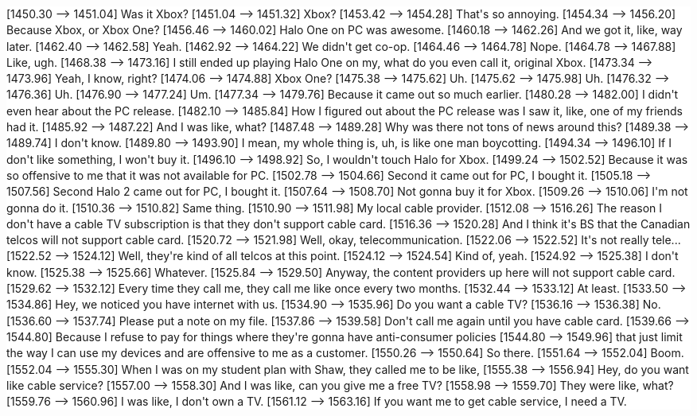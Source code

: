 [1450.30 --> 1451.04]  Was it Xbox?
[1451.04 --> 1451.32]  Xbox?
[1453.42 --> 1454.28]  That's so annoying.
[1454.34 --> 1456.20]  Because Xbox, or Xbox One?
[1456.46 --> 1460.02]  Halo One on PC was awesome.
[1460.18 --> 1462.26]  And we got it, like, way later.
[1462.40 --> 1462.58]  Yeah.
[1462.92 --> 1464.22]  We didn't get co-op.
[1464.46 --> 1464.78]  Nope.
[1464.78 --> 1467.88]  Like, ugh.
[1468.38 --> 1473.16]  I still ended up playing Halo One on my, what do you even call it, original Xbox.
[1473.34 --> 1473.96]  Yeah, I know, right?
[1474.06 --> 1474.88]  Xbox One?
[1475.38 --> 1475.62]  Uh.
[1475.62 --> 1475.98]  Uh.
[1476.32 --> 1476.36]  Uh.
[1476.90 --> 1477.24]  Um.
[1477.34 --> 1479.76]  Because it came out so much earlier.
[1480.28 --> 1482.00]  I didn't even hear about the PC release.
[1482.10 --> 1485.84]  How I figured out about the PC release was I saw it, like, one of my friends had it.
[1485.92 --> 1487.22]  And I was like, what?
[1487.48 --> 1489.28]  Why was there not tons of news around this?
[1489.38 --> 1489.74]  I don't know.
[1489.80 --> 1493.90]  I mean, my whole thing is, uh, is like one man boycotting.
[1494.34 --> 1496.10]  If I don't like something, I won't buy it.
[1496.10 --> 1498.92]  So, I wouldn't touch Halo for Xbox.
[1499.24 --> 1502.52]  Because it was so offensive to me that it was not available for PC.
[1502.78 --> 1504.66]  Second it came out for PC, I bought it.
[1505.18 --> 1507.56]  Second Halo 2 came out for PC, I bought it.
[1507.64 --> 1508.70]  Not gonna buy it for Xbox.
[1509.26 --> 1510.06]  I'm not gonna do it.
[1510.36 --> 1510.82]  Same thing.
[1510.90 --> 1511.98]  My local cable provider.
[1512.08 --> 1516.26]  The reason I don't have a cable TV subscription is that they don't support cable card.
[1516.36 --> 1520.28]  And I think it's BS that the Canadian telcos will not support cable card.
[1520.72 --> 1521.98]  Well, okay, telecommunication.
[1522.06 --> 1522.52]  It's not really tele...
[1522.52 --> 1524.12]  Well, they're kind of all telcos at this point.
[1524.12 --> 1524.54]  Kind of, yeah.
[1524.92 --> 1525.38]  I don't know.
[1525.38 --> 1525.66]  Whatever.
[1525.84 --> 1529.50]  Anyway, the content providers up here will not support cable card.
[1529.62 --> 1532.12]  Every time they call me, they call me like once every two months.
[1532.44 --> 1533.12]  At least.
[1533.50 --> 1534.86]  Hey, we noticed you have internet with us.
[1534.90 --> 1535.96]  Do you want a cable TV?
[1536.16 --> 1536.38]  No.
[1536.60 --> 1537.74]  Please put a note on my file.
[1537.86 --> 1539.58]  Don't call me again until you have cable card.
[1539.66 --> 1544.80]  Because I refuse to pay for things where they're gonna have anti-consumer policies
[1544.80 --> 1549.96]  that just limit the way I can use my devices and are offensive to me as a customer.
[1550.26 --> 1550.64]  So there.
[1551.64 --> 1552.04]  Boom.
[1552.04 --> 1555.30]  When I was on my student plan with Shaw, they called me to be like,
[1555.38 --> 1556.94]  Hey, do you want like cable service?
[1557.00 --> 1558.30]  And I was like, can you give me a free TV?
[1558.98 --> 1559.70]  They were like, what?
[1559.76 --> 1560.96]  I was like, I don't own a TV.
[1561.12 --> 1563.16]  If you want me to get cable service, I need a TV.